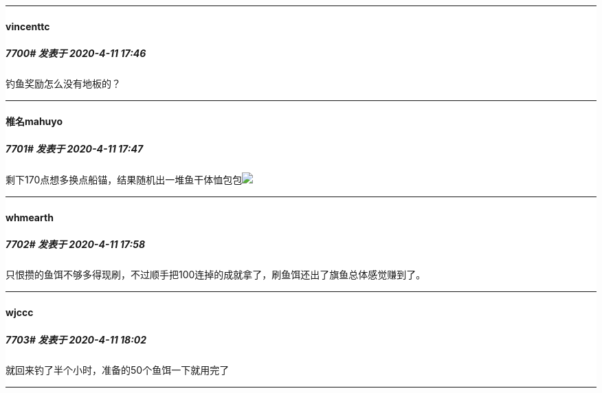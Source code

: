 





-----

####  vincenttc  
##### 7700#       发表于 2020-4-11 17:46




钓鱼奖励怎么没有地板的？







-----

####  椎名mahuyo  
##### 7701#       发表于 2020-4-11 17:47




剩下170点想多换点船锚，结果随机出一堆鱼干体恤包包<img src="https://static.saraba1st.com/image/smiley/face2017/068.png" referrerpolicy="no-referrer">







-----

####  whmearth  
##### 7702#       发表于 2020-4-11 17:58




只恨攒的鱼饵不够多得现刷，不过顺手把100连掉的成就拿了，刷鱼饵还出了旗鱼总体感觉赚到了。







-----

####  wjccc  
##### 7703#       发表于 2020-4-11 18:02




就回来钓了半个小时，准备的50个鱼饵一下就用完了







-----
